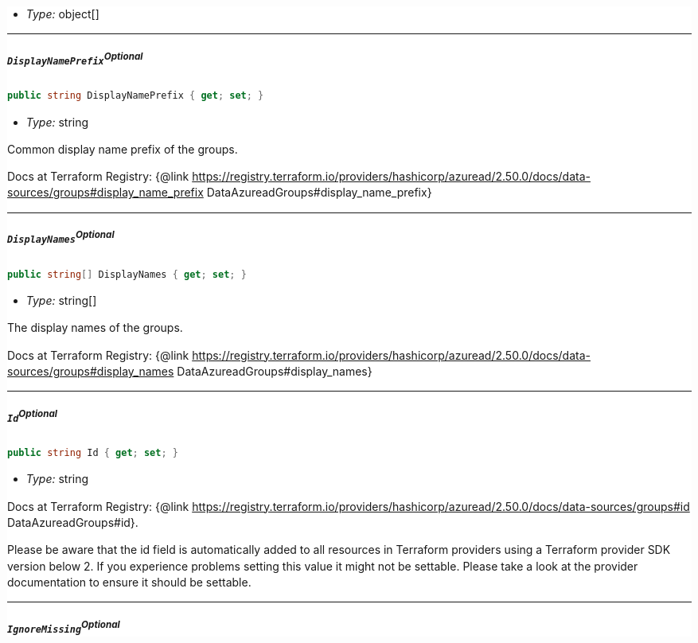 - *Type:* object[]

---

##### `DisplayNamePrefix`<sup>Optional</sup> <a name="DisplayNamePrefix" id="@cdktf/provider-azuread.dataAzureadGroups.DataAzureadGroupsConfig.property.displayNamePrefix"></a>

```csharp
public string DisplayNamePrefix { get; set; }
```

- *Type:* string

Common display name prefix of the groups.

Docs at Terraform Registry: {@link https://registry.terraform.io/providers/hashicorp/azuread/2.50.0/docs/data-sources/groups#display_name_prefix DataAzureadGroups#display_name_prefix}

---

##### `DisplayNames`<sup>Optional</sup> <a name="DisplayNames" id="@cdktf/provider-azuread.dataAzureadGroups.DataAzureadGroupsConfig.property.displayNames"></a>

```csharp
public string[] DisplayNames { get; set; }
```

- *Type:* string[]

The display names of the groups.

Docs at Terraform Registry: {@link https://registry.terraform.io/providers/hashicorp/azuread/2.50.0/docs/data-sources/groups#display_names DataAzureadGroups#display_names}

---

##### `Id`<sup>Optional</sup> <a name="Id" id="@cdktf/provider-azuread.dataAzureadGroups.DataAzureadGroupsConfig.property.id"></a>

```csharp
public string Id { get; set; }
```

- *Type:* string

Docs at Terraform Registry: {@link https://registry.terraform.io/providers/hashicorp/azuread/2.50.0/docs/data-sources/groups#id DataAzureadGroups#id}.

Please be aware that the id field is automatically added to all resources in Terraform providers using a Terraform provider SDK version below 2.
If you experience problems setting this value it might not be settable. Please take a look at the provider documentation to ensure it should be settable.

---

##### `IgnoreMissing`<sup>Optional</sup> <a name="IgnoreMissing" id="@cdktf/provider-azuread.dataAzureadGroups.DataAzureadGroupsConfig.property.ignoreMissing"></a>
